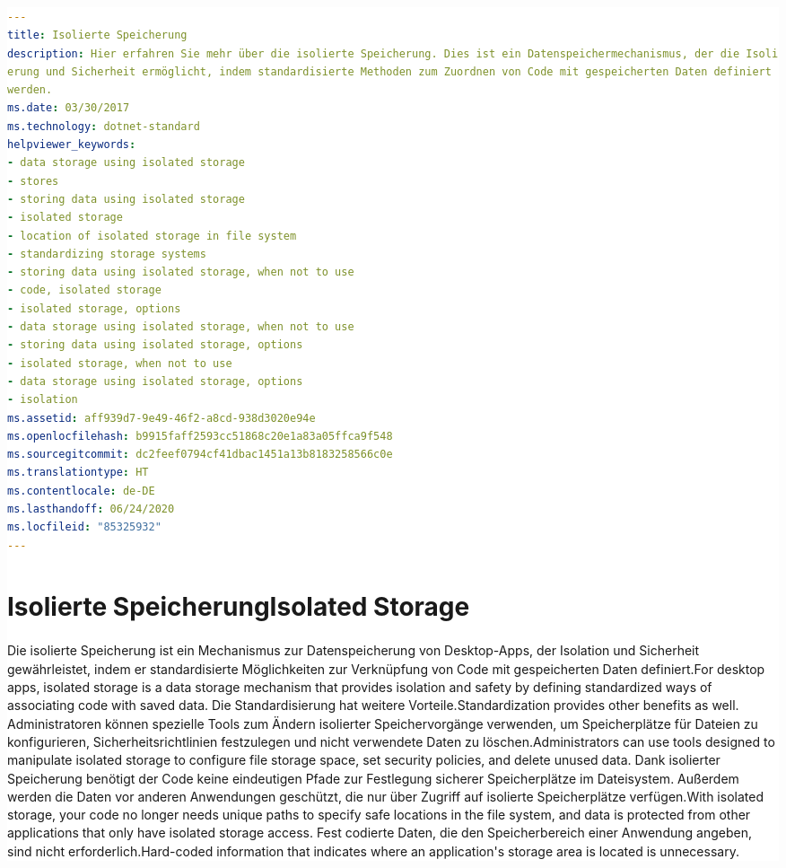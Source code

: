 ```yaml
---
title: Isolierte Speicherung
description: Hier erfahren Sie mehr über die isolierte Speicherung. Dies ist ein Datenspeichermechanismus, der die Isolierung und Sicherheit ermöglicht, indem standardisierte Methoden zum Zuordnen von Code mit gespeicherten Daten definiert werden.
ms.date: 03/30/2017
ms.technology: dotnet-standard
helpviewer_keywords:
- data storage using isolated storage
- stores
- storing data using isolated storage
- isolated storage
- location of isolated storage in file system
- standardizing storage systems
- storing data using isolated storage, when not to use
- code, isolated storage
- isolated storage, options
- data storage using isolated storage, when not to use
- storing data using isolated storage, options
- isolated storage, when not to use
- data storage using isolated storage, options
- isolation
ms.assetid: aff939d7-9e49-46f2-a8cd-938d3020e94e
ms.openlocfilehash: b9915faff2593cc51868c20e1a83a05ffca9f548
ms.sourcegitcommit: dc2feef0794cf41dbac1451a13b8183258566c0e
ms.translationtype: HT
ms.contentlocale: de-DE
ms.lasthandoff: 06/24/2020
ms.locfileid: "85325932"
---
```

# <a name="isolated-storage"></a><span data-ttu-id="5a4ef-103">Isolierte Speicherung</span><span class="sxs-lookup"><span data-stu-id="5a4ef-103">Isolated Storage</span></span>
<a name="top"></a> <span data-ttu-id="5a4ef-104">Die isolierte Speicherung ist ein Mechanismus zur Datenspeicherung von Desktop-Apps, der Isolation und Sicherheit gewährleistet, indem er standardisierte Möglichkeiten zur Verknüpfung von Code mit gespeicherten Daten definiert.</span><span class="sxs-lookup"><span data-stu-id="5a4ef-104">For desktop apps, isolated storage is a data storage mechanism that provides isolation and safety by defining standardized ways of associating code with saved data.</span></span> <span data-ttu-id="5a4ef-105">Die Standardisierung hat weitere Vorteile.</span><span class="sxs-lookup"><span data-stu-id="5a4ef-105">Standardization provides other benefits as well.</span></span> <span data-ttu-id="5a4ef-106">Administratoren können spezielle Tools zum Ändern isolierter Speichervorgänge verwenden, um Speicherplätze für Dateien zu konfigurieren, Sicherheitsrichtlinien festzulegen und nicht verwendete Daten zu löschen.</span><span class="sxs-lookup"><span data-stu-id="5a4ef-106">Administrators can use tools designed to manipulate isolated storage to configure file storage space, set security policies, and delete unused data.</span></span> <span data-ttu-id="5a4ef-107">Dank isolierter Speicherung benötigt der Code keine eindeutigen Pfade zur Festlegung sicherer Speicherplätze im Dateisystem. Außerdem werden die Daten vor anderen Anwendungen geschützt, die nur über Zugriff auf isolierte Speicherplätze verfügen.</span><span class="sxs-lookup"><span data-stu-id="5a4ef-107">With isolated storage, your code no longer needs unique paths to specify safe locations in the file system, and data is protected from other applications that only have isolated storage access.</span></span> <span data-ttu-id="5a4ef-108">Fest codierte Daten, die den Speicherbereich einer Anwendung angeben, sind nicht erforderlich.</span><span class="sxs-lookup"><span data-stu-id="5a4ef-108">Hard-coded information that indicates where an application's storage area is located is unnecessary.</span></span>
